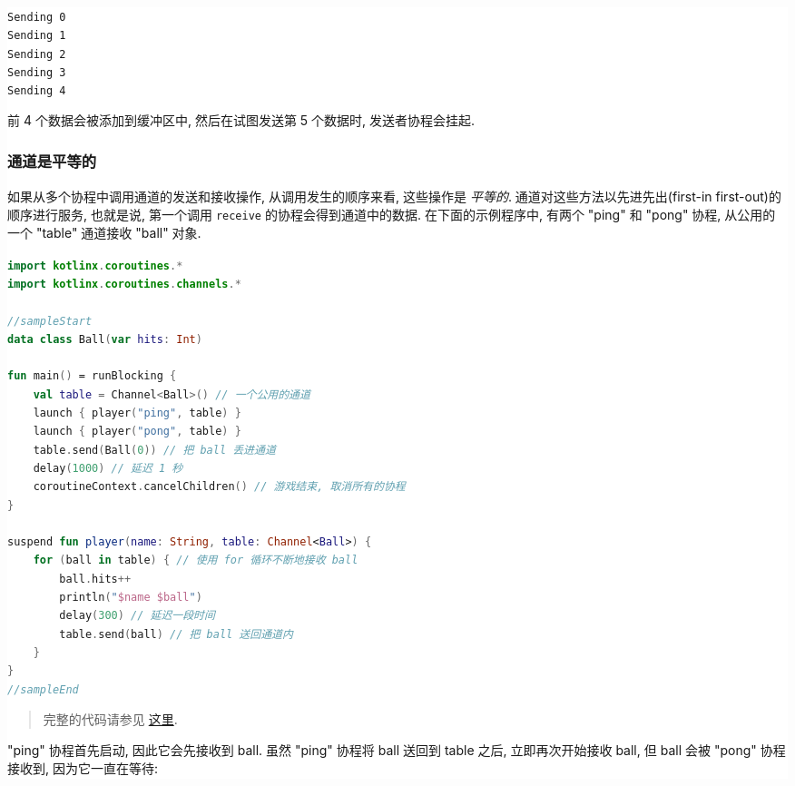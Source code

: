 ```text
Sending 0
Sending 1
Sending 2
Sending 3
Sending 4
```



前 4 个数据会被添加到缓冲区中, 然后在试图发送第 5 个数据时, 发送者协程会挂起.

### 通道是平等的

如果从多个协程中调用通道的发送和接收操作, 从调用发生的顺序来看, 这些操作是 _平等的_.
通道对这些方法以先进先出(first-in first-out)的顺序进行服务,
也就是说, 第一个调用 `receive` 的协程会得到通道中的数据.
在下面的示例程序中, 有两个 "ping" 和 "pong" 协程, 从公用的一个 "table" 通道接收 "ball" 对象.


<div class="sample" markdown="1" theme="idea" data-min-compiler-version="1.3">

```kotlin
import kotlinx.coroutines.*
import kotlinx.coroutines.channels.*

//sampleStart
data class Ball(var hits: Int)

fun main() = runBlocking {
    val table = Channel<Ball>() // 一个公用的通道
    launch { player("ping", table) }
    launch { player("pong", table) }
    table.send(Ball(0)) // 把 ball 丢进通道
    delay(1000) // 延迟 1 秒
    coroutineContext.cancelChildren() // 游戏结束, 取消所有的协程
}

suspend fun player(name: String, table: Channel<Ball>) {
    for (ball in table) { // 使用 for 循环不断地接收 ball
        ball.hits++
        println("$name $ball")
        delay(300) // 延迟一段时间
        table.send(ball) // 把 ball 送回通道内
    }
}
//sampleEnd
```

</div>

> 完整的代码请参见 [这里](https://github.com/kotlin/kotlinx.coroutines/blob/master/kotlinx-coroutines-core/jvm/test/guide/example-channel-09.kt).

"ping" 协程首先启动, 因此它会先接收到 ball.
虽然 "ping" 协程将 ball 送回到 table 之后, 立即再次开始接收 ball,
但  ball 会被 "pong" 协程接收到, 因为它一直在等待:
